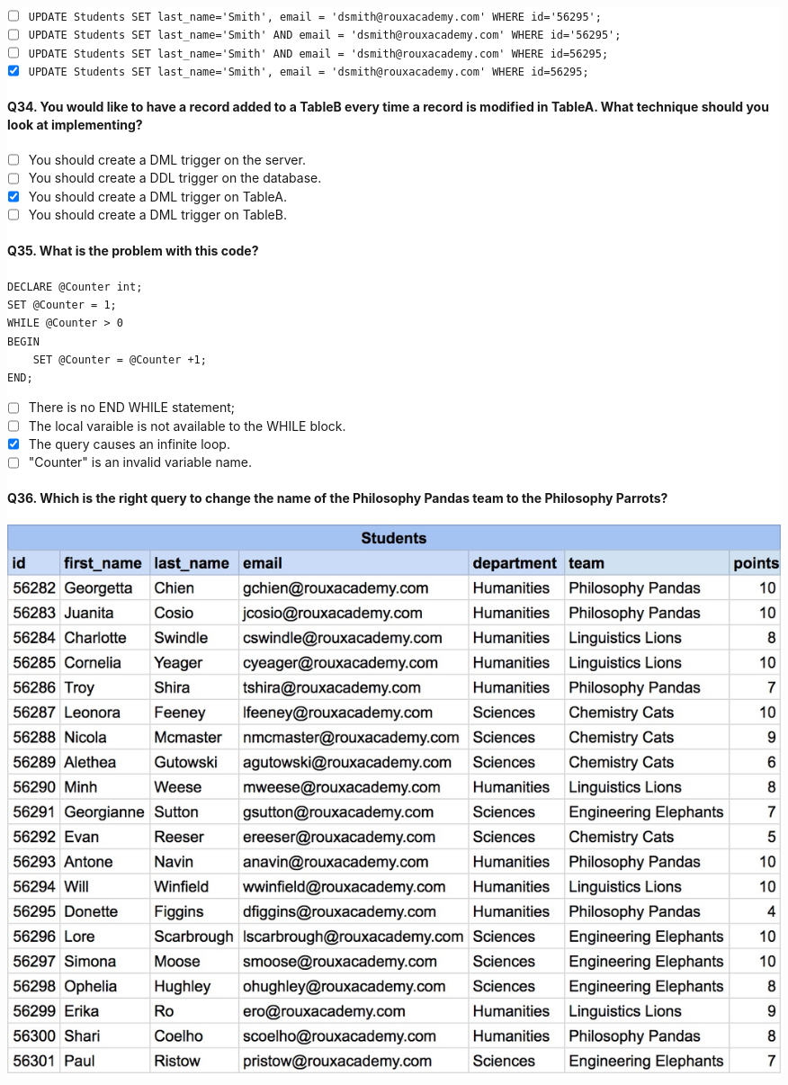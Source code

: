 - [ ] `UPDATE Students SET last_name='Smith', email = 'dsmith@rouxacademy.com' WHERE id='56295';`
- [ ] `UPDATE Students SET last_name='Smith' AND email = 'dsmith@rouxacademy.com' WHERE id='56295';`
- [ ] `UPDATE Students SET last_name='Smith' AND email = 'dsmith@rouxacademy.com' WHERE id=56295;`
- [x] `UPDATE Students SET last_name='Smith', email = 'dsmith@rouxacademy.com' WHERE id=56295;`

#### Q34. You would like to have a record added to a TableB every time a record is modified in TableA. What technique should you look at implementing?

- [ ] You should create a DML trigger on the server.
- [ ] You should create a DDL trigger on the database.
- [x] You should create a DML trigger on TableA.
- [ ] You should create a DML trigger on TableB.

#### Q35. What is the problem with this code?

```tsql
DECLARE @Counter int;
SET @Counter = 1;
WHILE @Counter > 0
BEGIN
	SET @Counter = @Counter +1;
END;
```

- [ ] There is no END WHILE statement;
- [ ] The local varaible is not available to the WHILE block.
- [x] The query causes an infinite loop.
- [ ] "Counter" is an invalid variable name.

#### Q36. Which is the right query to change the name of the Philosophy Pandas team to the Philosophy Parrots?

![T-SQL-Q36](images/Q36.jpg)